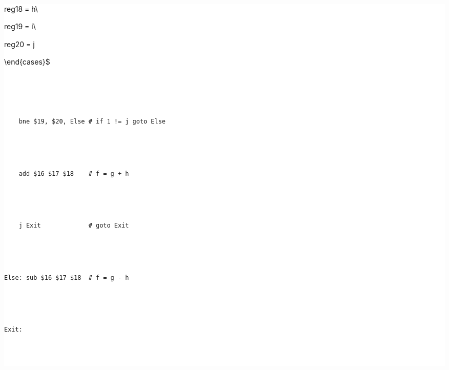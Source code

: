 


reg18 = h\\




reg19 = i\\




reg20 = j




\end{cases}$









```




    bne $19, $20, Else # if 1 != j goto Else




    add $16 $17 $18    # f = g + h




    j Exit             # goto Exit




Else: sub $16 $17 $18  # f = g - h




Exit:




```





